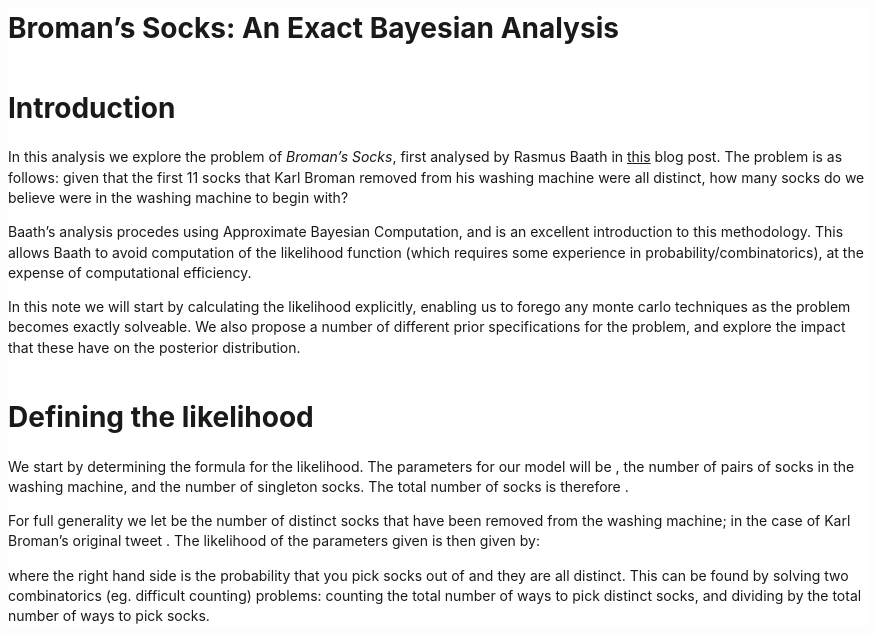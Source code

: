 Broman’s Socks: An Exact Bayesian Analysis
================

# Introduction

In this analysis we explore the problem of *Broman’s Socks*, first
analysed by Rasmus Baath in
[this](http://www.sumsar.net/blog/2014/10/tiny-data-and-the-socks-of-karl-broman/)
blog post. The problem is as follows: given that the first 11 socks that
Karl Broman removed from his washing machine were all distinct, how many
socks do we believe were in the washing machine to begin with?

Baath’s analysis procedes using Approximate Bayesian Computation, and is
an excellent introduction to this methodology. This allows Baath to
avoid computation of the likelihood function (which requires some
experience in probability/combinatorics), at the expense of
computational efficiency.

In this note we will start by calculating the likelihood explicitly,
enabling us to forego any monte carlo techniques as the problem becomes
exactly solveable. We also propose a number of different prior
specifications for the problem, and explore the impact that these have
on the posterior distribution.

# Defining the likelihood

We start by determining the formula for the likelihood. The parameters
for our model will be ![p](https://latex.codecogs.com/png.latex?p "p"),
the number of pairs of socks in the washing machine, and
![s](https://latex.codecogs.com/png.latex?s "s") the number of singleton
socks. The total number of socks is therefore ![n = 2p +
s](https://latex.codecogs.com/png.latex?n%20%3D%202p%20%2B%20s
"n = 2p + s").

For full generality we let ![k](https://latex.codecogs.com/png.latex?k
"k") be the number of distinct socks that have been removed from the
washing machine; in the case of Karl Broman’s original tweet
![k=11](https://latex.codecogs.com/png.latex?k%3D11 "k=11"). The
likelihood of the parameters
![(p,s)](https://latex.codecogs.com/png.latex?%28p%2Cs%29 "(p,s)") given
![k](https://latex.codecogs.com/png.latex?k "k") is then given by:

  
![ L(p,s | k) = \\mathbf P\[k
|p,s\],](https://latex.codecogs.com/png.latex?%20L%28p%2Cs%20%7C%20k%29%20%3D%20%5Cmathbf%20P%5Bk%20%7Cp%2Cs%5D%2C
" L(p,s | k) = \\mathbf P[k |p,s],")  

where the right hand side is the probability that you pick
![k](https://latex.codecogs.com/png.latex?k "k") socks out of ![2p +
s](https://latex.codecogs.com/png.latex?2p%20%2B%20s "2p + s") and they
are all distinct. This can be found by solving two combinatorics (eg.
difficult counting) problems: counting the total number of ways to pick
![k](https://latex.codecogs.com/png.latex?k "k") distinct socks, and
dividing by the total number of ways to pick
![k](https://latex.codecogs.com/png.latex?k "k") socks.
